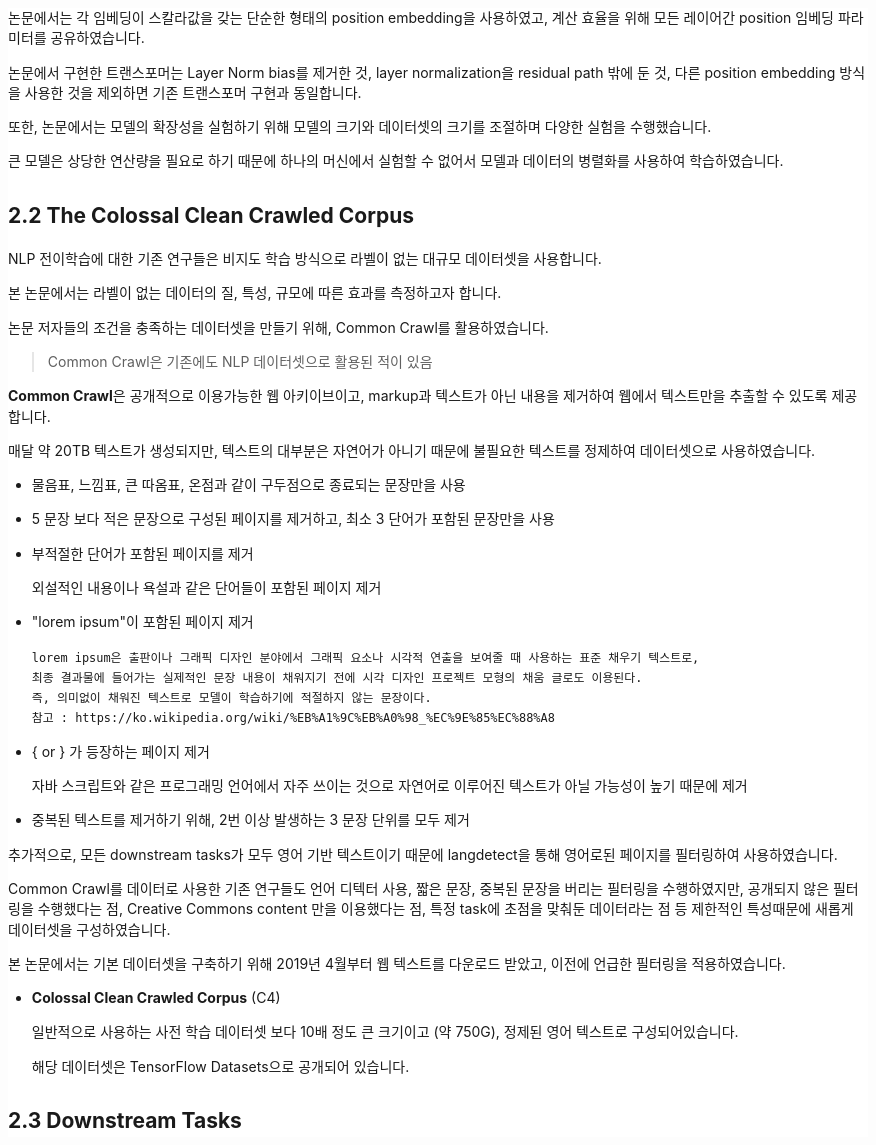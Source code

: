  논문에서는 각 임베딩이 스칼라값을 갖는 단순한 형태의 position embedding을 사용하였고, 계산 효율을 위해 모든 레이어간 position 임베딩 파라미터를 공유하였습니다.
 
논문에서 구현한 트랜스포머는 Layer Norm bias를 제거한 것, layer normalization을 residual path 밖에 둔 것, 다른 position embedding 방식을 사용한 것을 제외하면 기존 트랜스포머 구현과 동일합니다.

또한, 논문에서는 모델의 확장성을 실험하기 위해 모델의 크기와 데이터셋의 크기를 조절하며 다양한 실험을 수행했습니다.

큰 모델은 상당한 연산량을 필요로 하기 때문에 하나의 머신에서 실험할 수 없어서 모델과 데이터의 병렬화를 사용하여 학습하였습니다.

## 2.2 The Colossal Clean Crawled Corpus

NLP 전이학습에 대한 기존 연구들은 비지도 학습 방식으로 라벨이 없는 대규모 데이터셋을 사용합니다.

본 논문에서는 라벨이 없는 데이터의 질, 특성, 규모에 따른 효과를 측정하고자 합니다.

논문 저자들의 조건을 충족하는 데이터셋을 만들기 위해, Common Crawl를 활용하였습니다.

> Common Crawl은 기존에도 NLP 데이터셋으로 활용된 적이 있음

**Common Crawl**은 공개적으로 이용가능한 웹 아키이브이고, markup과 텍스트가 아닌 내용을 제거하여 웹에서 텍스트만을 추출할 수 있도록 제공합니다.

매달 약 20TB 텍스트가 생성되지만, 텍스트의 대부분은 자연어가 아니기 때문에 불필요한 텍스트를 정제하여 데이터셋으로 사용하였습니다.

- 물음표, 느낌표, 큰 따옴표, 온점과 같이 구두점으로 종료되는 문장만을 사용

- 5 문장 보다 적은 문장으로 구성된 페이지를 제거하고, 최소 3 단어가 포함된 문장만을 사용

- 부적절한 단어가 포함된 페이지를 제거

  외설적인 내용이나 욕설과 같은 단어들이 포함된 페이지 제거
  
- "lorem ipsum"이 포함된 페이지 제거

  ```
  lorem ipsum은 출판이나 그래픽 디자인 분야에서 그래픽 요소나 시각적 연출을 보여줄 때 사용하는 표준 채우기 텍스트로, 
  최종 결과물에 들어가는 실제적인 문장 내용이 채워지기 전에 시각 디자인 프로젝트 모형의 채움 글로도 이용된다. 
  즉, 의미없이 채워진 텍스트로 모델이 학습하기에 적절하지 않는 문장이다.
  참고 : https://ko.wikipedia.org/wiki/%EB%A1%9C%EB%A0%98_%EC%9E%85%EC%88%A8
  ```
  
- { or } 가 등장하는 페이지 제거

  자바 스크립트와 같은 프로그래밍 언어에서 자주 쓰이는 것으로 자연어로 이루어진 텍스트가 아닐 가능성이 높기 때문에 제거
  
- 중복된 텍스트를 제거하기 위해, 2번 이상 발생하는 3 문장 단위를 모두 제거

추가적으로, 모든 downstream tasks가 모두 영어 기반 텍스트이기 때문에 langdetect을 통해 영어로된 페이지를 필터링하여 사용하였습니다.

Common Crawl를 데이터로 사용한 기존 연구들도 언어 디텍터 사용, 짧은 문장, 중복된 문장을 버리는 필터링을 수행하였지만, 공개되지 않은 필터링을 수행했다는 점, Creative Commons content 만을 이용했다는 점, 특정 task에 초점을 맞춰둔 데이터라는 점 등 제한적인 특성때문에 새롭게 데이터셋을 구성하였습니다.

본 논문에서는 기본 데이터셋을 구축하기 위해 2019년 4월부터 웹 텍스트를 다운로드 받았고, 이전에 언급한 필터링을 적용하였습니다.

- **Colossal Clean Crawled Corpus** (C4)

  일반적으로 사용하는 사전 학습 데이터셋 보다 10배 정도 큰 크기이고 (약 750G), 정제된 영어 텍스트로 구성되어있습니다. 
  
  해당 데이터셋은 TensorFlow Datasets으로 공개되어 있습니다.

## 2.3 Downstream Tasks
